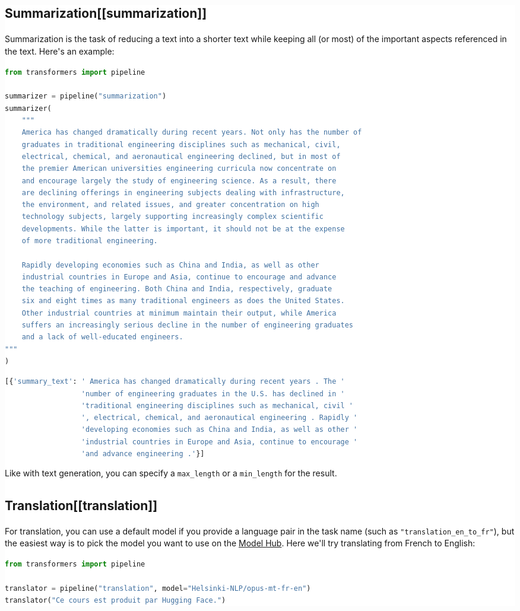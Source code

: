 ## Summarization[[summarization]]

Summarization is the task of reducing a text into a shorter text while keeping all (or most) of the important aspects referenced in the text. Here's an example:

```python
from transformers import pipeline

summarizer = pipeline("summarization")
summarizer(
    """
    America has changed dramatically during recent years. Not only has the number of 
    graduates in traditional engineering disciplines such as mechanical, civil, 
    electrical, chemical, and aeronautical engineering declined, but in most of 
    the premier American universities engineering curricula now concentrate on 
    and encourage largely the study of engineering science. As a result, there 
    are declining offerings in engineering subjects dealing with infrastructure, 
    the environment, and related issues, and greater concentration on high 
    technology subjects, largely supporting increasingly complex scientific 
    developments. While the latter is important, it should not be at the expense 
    of more traditional engineering.

    Rapidly developing economies such as China and India, as well as other 
    industrial countries in Europe and Asia, continue to encourage and advance 
    the teaching of engineering. Both China and India, respectively, graduate 
    six and eight times as many traditional engineers as does the United States. 
    Other industrial countries at minimum maintain their output, while America 
    suffers an increasingly serious decline in the number of engineering graduates 
    and a lack of well-educated engineers.
"""
)
```

```python out
[{'summary_text': ' America has changed dramatically during recent years . The '
                  'number of engineering graduates in the U.S. has declined in '
                  'traditional engineering disciplines such as mechanical, civil '
                  ', electrical, chemical, and aeronautical engineering . Rapidly '
                  'developing economies such as China and India, as well as other '
                  'industrial countries in Europe and Asia, continue to encourage '
                  'and advance engineering .'}]
```

Like with text generation, you can specify a `max_length` or a `min_length` for the result.


## Translation[[translation]]

For translation, you can use a default model if you provide a language pair in the task name (such as `"translation_en_to_fr"`), but the easiest way is to pick the model you want to use on the [Model Hub](https://huggingface.co/models). Here we'll try translating from French to English:

```python
from transformers import pipeline

translator = pipeline("translation", model="Helsinki-NLP/opus-mt-fr-en")
translator("Ce cours est produit par Hugging Face.")
```
